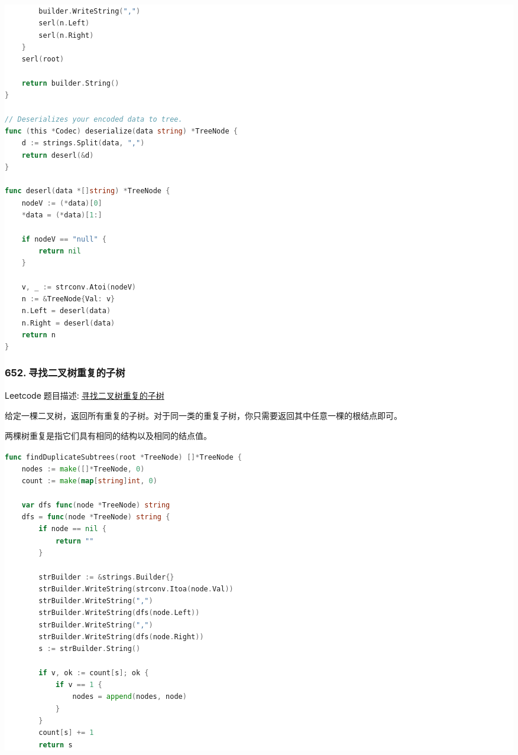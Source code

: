 ```go
		builder.WriteString(",")
		serl(n.Left)
		serl(n.Right)
	}
	serl(root)

	return builder.String()
}

// Deserializes your encoded data to tree.
func (this *Codec) deserialize(data string) *TreeNode {
	d := strings.Split(data, ",")
	return deserl(&d)
}

func deserl(data *[]string) *TreeNode {
	nodeV := (*data)[0]
	*data = (*data)[1:]

	if nodeV == "null" {
		return nil
	}

	v, _ := strconv.Atoi(nodeV)
	n := &TreeNode{Val: v}
	n.Left = deserl(data)
	n.Right = deserl(data)
	return n
}
```

### 652. 寻找二叉树重复的子树

Leetcode 题目描述: [寻找二叉树重复的子树](https://leetcode-cn.com/problems/find-duplicate-subtrees/)

给定一棵二叉树，返回所有重复的子树。对于同一类的重复子树，你只需要返回其中任意一棵的根结点即可。

两棵树重复是指它们具有相同的结构以及相同的结点值。

```go
func findDuplicateSubtrees(root *TreeNode) []*TreeNode {
	nodes := make([]*TreeNode, 0)
	count := make(map[string]int, 0)

	var dfs func(node *TreeNode) string
	dfs = func(node *TreeNode) string {
		if node == nil {
			return ""
		}

		strBuilder := &strings.Builder{}
		strBuilder.WriteString(strconv.Itoa(node.Val))
		strBuilder.WriteString(",")
		strBuilder.WriteString(dfs(node.Left))
		strBuilder.WriteString(",")
		strBuilder.WriteString(dfs(node.Right))
		s := strBuilder.String()

		if v, ok := count[s]; ok {
			if v == 1 {
				nodes = append(nodes, node)
			}
		}
		count[s] += 1
		return s
```